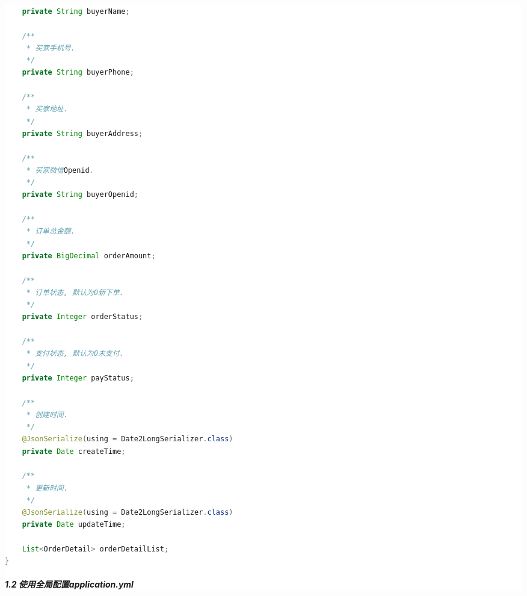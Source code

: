 ``` JAVA
    private String buyerName;

    /**
     * 买家手机号.
     */
    private String buyerPhone;

    /**
     * 买家地址.
     */
    private String buyerAddress;

    /**
     * 买家微信Openid.
     */
    private String buyerOpenid;

    /**
     * 订单总金额.
     */
    private BigDecimal orderAmount;

    /**
     * 订单状态, 默认为0新下单.
     */
    private Integer orderStatus;

    /**
     * 支付状态, 默认为0未支付.
     */
    private Integer payStatus;

    /**
     * 创建时间.
     */
    @JsonSerialize(using = Date2LongSerializer.class)
    private Date createTime;

    /**
     * 更新时间.
     */
    @JsonSerialize(using = Date2LongSerializer.class)
    private Date updateTime;

    List<OrderDetail> orderDetailList;
}

```

##### 1.2 使用全局配置application.yml
